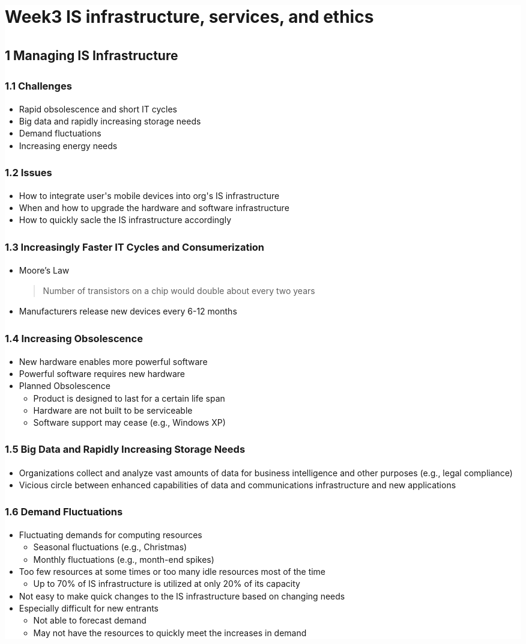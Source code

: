 # Week3 IS infrastructure, services, and ethics

## 1 Managing IS Infrastructure

### 1.1 Challenges

* Rapid obsolescence and short IT cycles
* Big data and rapidly increasing storage needs
* Demand fluctuations
* Increasing energy needs

### 1.2 Issues

* How to integrate user's mobile devices into org's IS infrastructure
* When and how to upgrade the hardware and software infrastructure
* How to quickly sacle the IS infrastructure accordingly

### 1.3 Increasingly Faster IT Cycles and Consumerization

* Moore’s Law
    > Number of transistors on a chip would double about every two years
* Manufacturers release new devices every 6-12 months

### 1.4 Increasing Obsolescence

* New hardware enables more powerful software
* Powerful software requires new hardware
* Planned Obsolescence
  * Product is designed to last for a certain life span
  * Hardware are not built to be serviceable
  * Software support may cease (e.g., Windows XP)

### 1.5 Big Data and Rapidly Increasing Storage Needs

* Organizations collect and analyze vast amounts of data for business intelligence and other purposes (e.g., legal compliance)
* Vicious circle between enhanced capabilities of data and communications infrastructure and new applications

### 1.6 Demand Fluctuations

* Fluctuating demands for computing resources
  * Seasonal fluctuations (e.g., Christmas)
  * Monthly fluctuations (e.g., month-end spikes)
* Too few resources at some times or too many idle resources most of the time
  * Up to 70% of IS infrastructure is utilized at only 20% of its capacity
* Not easy to make quick changes to the IS infrastructure based on changing needs
* Especially difficult for new entrants
  * Not able to forecast demand
  * May not have the resources to quickly meet the increases in demand
